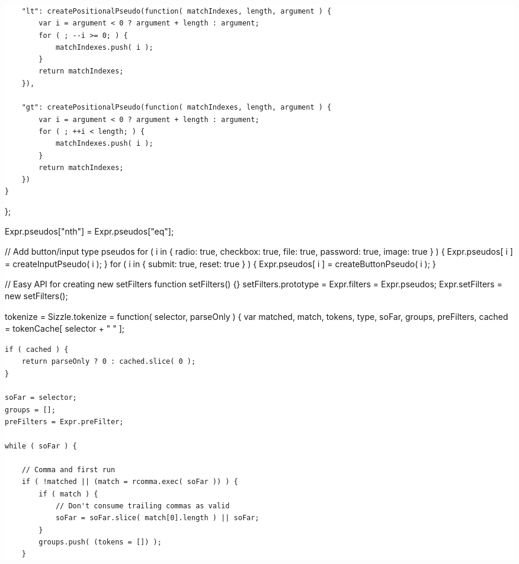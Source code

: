 		"lt": createPositionalPseudo(function( matchIndexes, length, argument ) {
			var i = argument < 0 ? argument + length : argument;
			for ( ; --i >= 0; ) {
				matchIndexes.push( i );
			}
			return matchIndexes;
		}),

		"gt": createPositionalPseudo(function( matchIndexes, length, argument ) {
			var i = argument < 0 ? argument + length : argument;
			for ( ; ++i < length; ) {
				matchIndexes.push( i );
			}
			return matchIndexes;
		})
	}
};

Expr.pseudos["nth"] = Expr.pseudos["eq"];

// Add button/input type pseudos
for ( i in { radio: true, checkbox: true, file: true, password: true, image: true } ) {
	Expr.pseudos[ i ] = createInputPseudo( i );
}
for ( i in { submit: true, reset: true } ) {
	Expr.pseudos[ i ] = createButtonPseudo( i );
}

// Easy API for creating new setFilters
function setFilters() {}
setFilters.prototype = Expr.filters = Expr.pseudos;
Expr.setFilters = new setFilters();

tokenize = Sizzle.tokenize = function( selector, parseOnly ) {
	var matched, match, tokens, type,
		soFar, groups, preFilters,
		cached = tokenCache[ selector + " " ];

	if ( cached ) {
		return parseOnly ? 0 : cached.slice( 0 );
	}

	soFar = selector;
	groups = [];
	preFilters = Expr.preFilter;

	while ( soFar ) {

		// Comma and first run
		if ( !matched || (match = rcomma.exec( soFar )) ) {
			if ( match ) {
				// Don't consume trailing commas as valid
				soFar = soFar.slice( match[0].length ) || soFar;
			}
			groups.push( (tokens = []) );
		}
